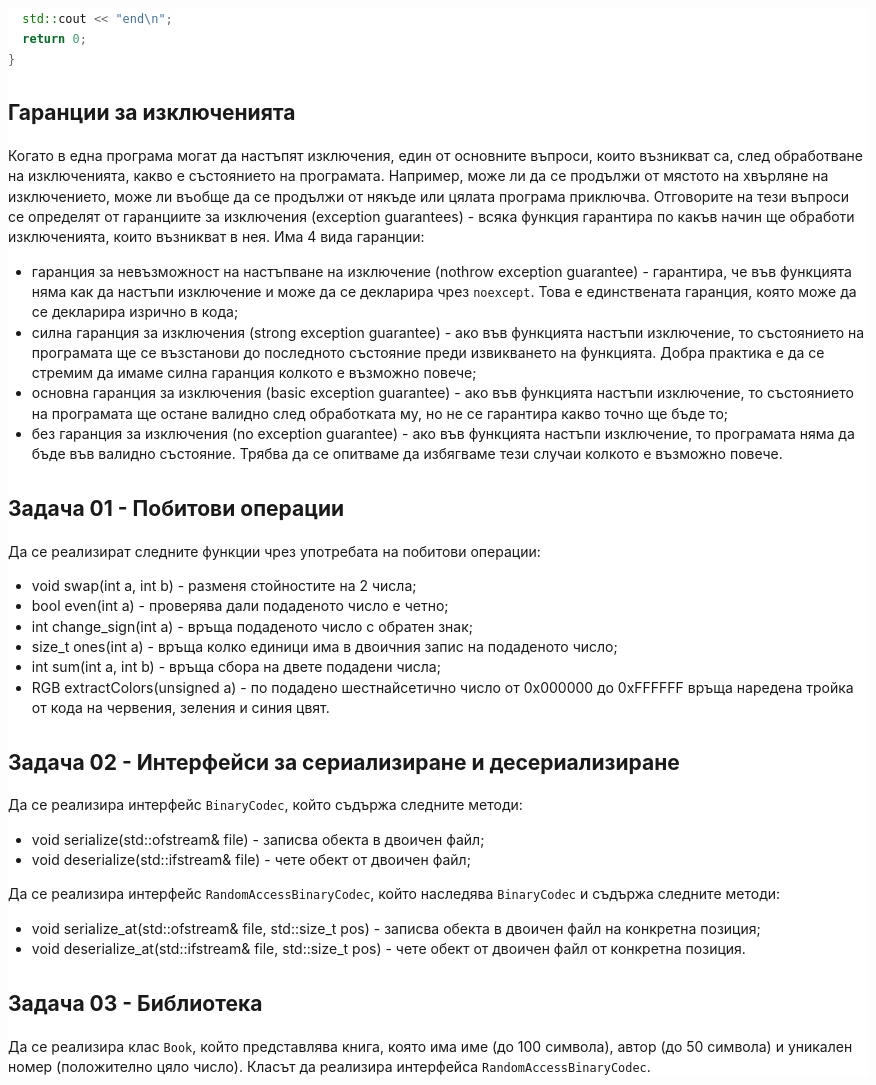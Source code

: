 ```c++
  std::cout << "end\n";
  return 0;
}
```

## Гаранции за изключенията
Когато в една програма могат да настъпят изключения, един от основните въпроси, които възникват са, след обработване на изключенията, какво е състоянието на програмата. Например, може ли да се продължи от мястото на хвърляне на изключението, може ли въобще да се продължи от някъде или цялата програма приключва. Отговорите на тези въпроси се определят от гаранциите за изключения (exception guarantees) - всяка функция гарантира по какъв начин ще обработи изключенията, които възникват в нея. Има 4 вида гаранции:

- гаранция за невъзможност на настъпване на изключение (nothrow exception guarantee) - гарантира, че във функцията няма как да настъпи изключение и може да се декларира чрез `noexcept`. Това е единствената гаранция, която може да се декларира изрично в кода;
- силна гаранция за изключения (strong exception guarantee) - ако във функцията настъпи изключение, то състоянието на програмата ще се възстанови до последното състояние преди извикването на функцията. Добра практика е да се стремим да имаме силна гаранция колкото е възможно повече;
- основна гаранция за изключения (basic exception guarantee) - ако във функцията настъпи изключение, то състоянието на програмата ще остане валидно след обработката му, но не се гарантира какво точно ще бъде то;
- без гаранция за изключения (no exception guarantee) - ако във функцията настъпи изключение, то програмата няма да бъде във валидно състояние. Трябва да се опитваме да избягваме тези случаи колкото е възможно повече.

## Задача 01 - Побитови операции
Да се реализират следните функции чрез употребата на побитови операции:
- void swap(int a, int b) - разменя стойностите на 2 числа;
- bool even(int a) - проверява дали подаденото число е четно;
- int change_sign(int a) - връща подаденото число с обратен знак;
- size_t ones(int a) - връща колко единици има в двоичния запис на подаденото число;
- int sum(int a, int b) - връща сбора на двете подадени числа;
- RGB extractColors(unsigned a) - по подадено шестнайсетично число от 0x000000 до 0xFFFFFF връща наредена тройка от кода на червения, зеления и синия цвят.

## Задача 02 - Интерфейси за сериализиране и десериализиране
Да се реализира интерфейс `BinaryCodec`, който съдържа следните методи:
- void serialize(std::ofstream& file) - записва обекта в двоичен файл;
- void deserialize(std::ifstream& file) - чете обект от двоичен файл;

Да се реализира интерфейс `RandomAccessBinaryCodec`, който наследява `BinaryCodec` и съдържа следните методи:
- void serialize_at(std::ofstream& file, std::size_t pos) - записва обекта в двоичен файл на конкретна позиция;
- void deserialize_at(std::ifstream& file, std::size_t pos) - чете обект от двоичен файл от конкретна позиция.

## Задача 03 - Библиотека
Да се реализира клас `Book`, който представлява книга, която има име (до 100 символа), автор (до 50 символа) и уникален номер (положително цяло число). Класът да реализира интерфейса `RandomAccessBinaryCodec`.
